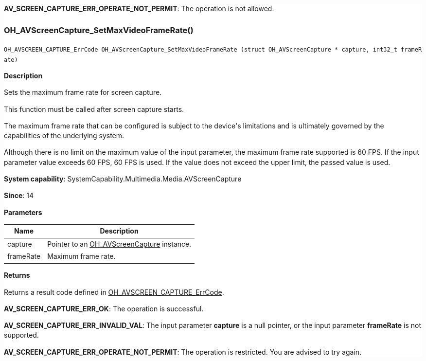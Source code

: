 **AV_SCREEN_CAPTURE_ERR_OPERATE_NOT_PERMIT**: The operation is not allowed.


### OH_AVScreenCapture_SetMaxVideoFrameRate()
```
OH_AVSCREEN_CAPTURE_ErrCode OH_AVScreenCapture_SetMaxVideoFrameRate (struct OH_AVScreenCapture * capture, int32_t frameRate)
```

**Description**

Sets the maximum frame rate for screen capture.

This function must be called after screen capture starts.

 

The maximum frame rate that can be configured is subject to the device's limitations and is ultimately governed by the capabilities of the underlying system.

Although there is no limit on the maximum value of the input parameter, the maximum frame rate supported is 60 FPS. If the input parameter value exceeds 60 FPS, 60 FPS is used. If the value does not exceed the upper limit, the passed value is used.

**System capability**: SystemCapability.Multimedia.Media.AVScreenCapture

**Since**: 14

**Parameters**

| Name| Description| 
| -------- | -------- |
| capture | Pointer to an [OH_AVScreenCapture](#oh_avscreencapture) instance.| 
| frameRate | Maximum frame rate.| 

**Returns**

Returns a result code defined in [OH_AVSCREEN_CAPTURE_ErrCode](#oh_avscreen_capture_errcode-1).

**AV_SCREEN_CAPTURE_ERR_OK**: The operation is successful.

**AV_SCREEN_CAPTURE_ERR_INVALID_VAL**: The input parameter **capture** is a null pointer, or the input parameter **frameRate** is not supported.

**AV_SCREEN_CAPTURE_ERR_OPERATE_NOT_PERMIT**: The operation is restricted. You are advised to try again.

